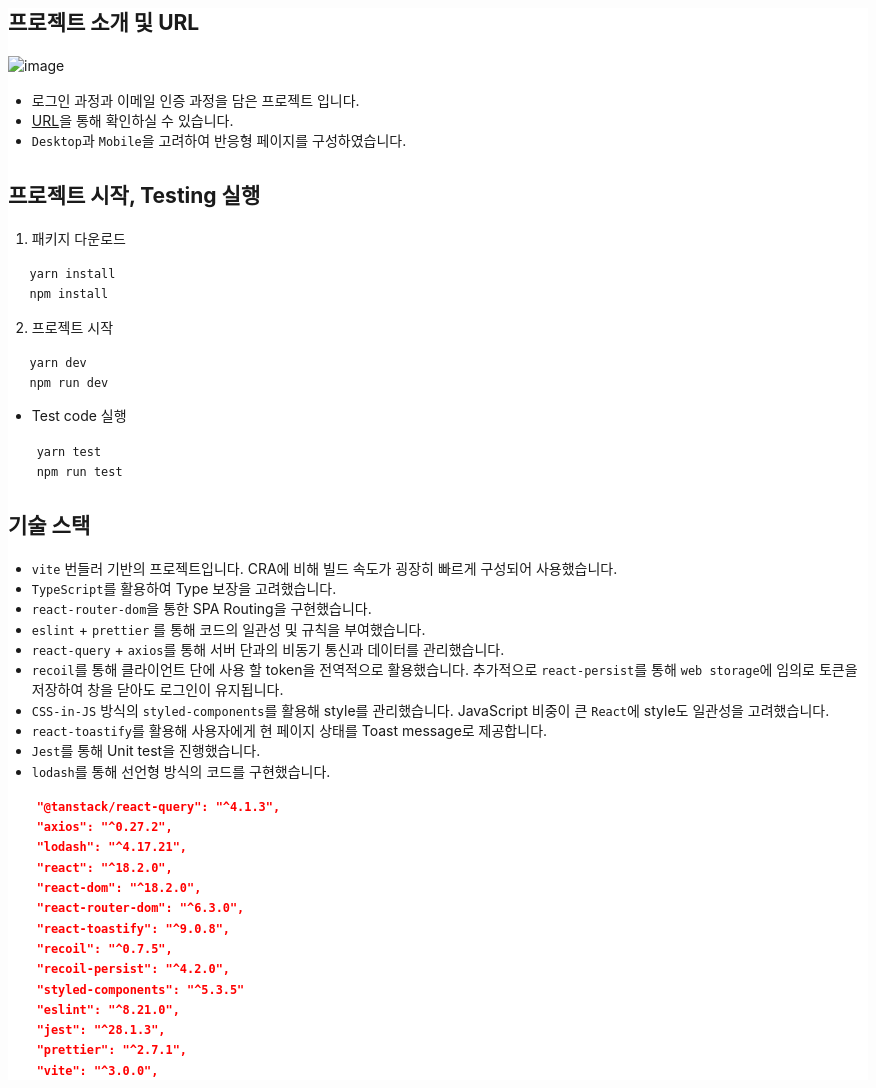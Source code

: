 ## 프로젝트 소개 및 URL

![image](https://user-images.githubusercontent.com/60251579/185141138-8ca09e67-95a7-4d4f-b599-ae0646fe3e15.png)

- 로그인 과정과 이메일 인증 과정을 담은 프로젝트 입니다.
- [URL](https://simple-authentication.vercel.app/login)을 통해 확인하실 수 있습니다.
- `Desktop`과 `Mobile`을 고려하여 반응형 페이지를 구성하였습니다.

## 프로젝트 시작, Testing 실행

1. 패키지 다운로드

```
   yarn install
   npm install
```

2. 프로젝트 시작

```
   yarn dev
   npm run dev
```

- Test code 실행

```
    yarn test
    npm run test
```

## 기술 스택

- `vite` 번들러 기반의 프로젝트입니다. CRA에 비해 빌드 속도가 굉장히 빠르게 구성되어 사용했습니다.
- `TypeScript`를 활용하여 Type 보장을 고려했습니다.
- `react-router-dom`을 통한 SPA Routing을 구현했습니다.
- `eslint` + `prettier` 를 통해 코드의 일관성 및 규칙을 부여했습니다.
- `react-query` + `axios`를 통해 서버 단과의 비동기 통신과 데이터를 관리했습니다.
- `recoil`를 통해 클라이언트 단에 사용 할 token을 전역적으로 활용했습니다. 추가적으로 `react-persist`를 통해 `web storage`에 임의로 토큰을 저장하여 창을 닫아도 로그인이 유지됩니다.
- `CSS-in-JS` 방식의 `styled-components`를 활용해 style를 관리했습니다. JavaScript 비중이 큰 `React`에 style도 일관성을 고려했습니다.
- `react-toastify`를 활용해 사용자에게 현 페이지 상태를 Toast message로 제공합니다.
- `Jest`를 통해 Unit test을 진행했습니다.
- `lodash`를 통해 선언형 방식의 코드를 구현했습니다.

```json
    "@tanstack/react-query": "^4.1.3",
    "axios": "^0.27.2",
    "lodash": "^4.17.21",
    "react": "^18.2.0",
    "react-dom": "^18.2.0",
    "react-router-dom": "^6.3.0",
    "react-toastify": "^9.0.8",
    "recoil": "^0.7.5",
    "recoil-persist": "^4.2.0",
    "styled-components": "^5.3.5"
    "eslint": "^8.21.0",
    "jest": "^28.1.3",
    "prettier": "^2.7.1",
    "vite": "^3.0.0",
```
